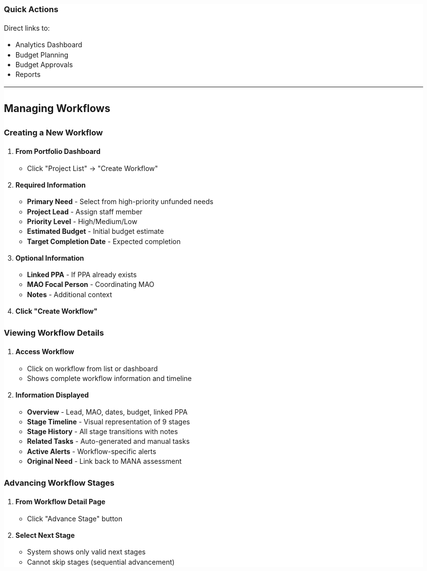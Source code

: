 ### Quick Actions

Direct links to:
- Analytics Dashboard
- Budget Planning
- Budget Approvals
- Reports

---

## Managing Workflows

### Creating a New Workflow

1. **From Portfolio Dashboard**
   - Click "Project List" → "Create Workflow"

2. **Required Information**
   - **Primary Need** - Select from high-priority unfunded needs
   - **Project Lead** - Assign staff member
   - **Priority Level** - High/Medium/Low
   - **Estimated Budget** - Initial budget estimate
   - **Target Completion Date** - Expected completion

3. **Optional Information**
   - **Linked PPA** - If PPA already exists
   - **MAO Focal Person** - Coordinating MAO
   - **Notes** - Additional context

4. **Click "Create Workflow"**

### Viewing Workflow Details

1. **Access Workflow**
   - Click on workflow from list or dashboard
   - Shows complete workflow information and timeline

2. **Information Displayed**
   - **Overview** - Lead, MAO, dates, budget, linked PPA
   - **Stage Timeline** - Visual representation of 9 stages
   - **Stage History** - All stage transitions with notes
   - **Related Tasks** - Auto-generated and manual tasks
   - **Active Alerts** - Workflow-specific alerts
   - **Original Need** - Link back to MANA assessment

### Advancing Workflow Stages

1. **From Workflow Detail Page**
   - Click "Advance Stage" button

2. **Select Next Stage**
   - System shows only valid next stages
   - Cannot skip stages (sequential advancement)
